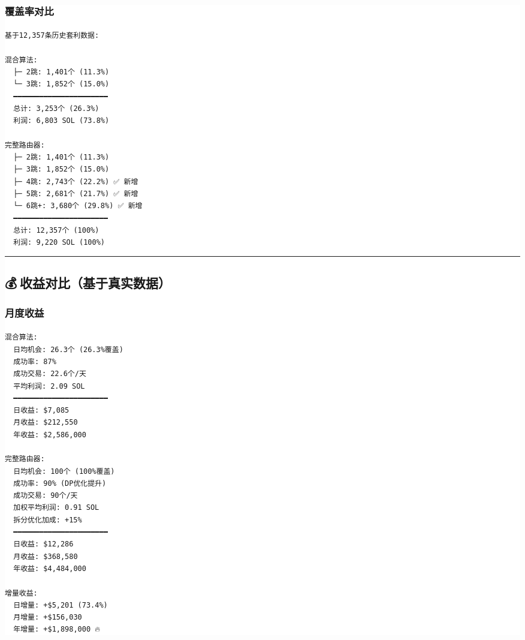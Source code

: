### 覆盖率对比

```
基于12,357条历史套利数据:

混合算法:
  ├─ 2跳: 1,401个 (11.3%)
  └─ 3跳: 1,852个 (15.0%)
  ━━━━━━━━━━━━━━━━━━━━━━
  总计: 3,253个 (26.3%)
  利润: 6,803 SOL (73.8%)

完整路由器:
  ├─ 2跳: 1,401个 (11.3%)
  ├─ 3跳: 1,852个 (15.0%)
  ├─ 4跳: 2,743个 (22.2%) ✅ 新增
  ├─ 5跳: 2,681个 (21.7%) ✅ 新增
  └─ 6跳+: 3,680个 (29.8%) ✅ 新增
  ━━━━━━━━━━━━━━━━━━━━━━
  总计: 12,357个 (100%)
  利润: 9,220 SOL (100%)
```

---

## 💰 收益对比（基于真实数据）

### 月度收益

```
混合算法:
  日均机会: 26.3个 (26.3%覆盖)
  成功率: 87%
  成功交易: 22.6个/天
  平均利润: 2.09 SOL
  ━━━━━━━━━━━━━━━━━━━━━━
  日收益: $7,085
  月收益: $212,550
  年收益: $2,586,000

完整路由器:
  日均机会: 100个 (100%覆盖)
  成功率: 90% (DP优化提升)
  成功交易: 90个/天
  加权平均利润: 0.91 SOL
  拆分优化加成: +15%
  ━━━━━━━━━━━━━━━━━━━━━━
  日收益: $12,286
  月收益: $368,580
  年收益: $4,484,000

增量收益:
  日增量: +$5,201 (73.4%)
  月增量: +$156,030
  年增量: +$1,898,000 🔥
```
